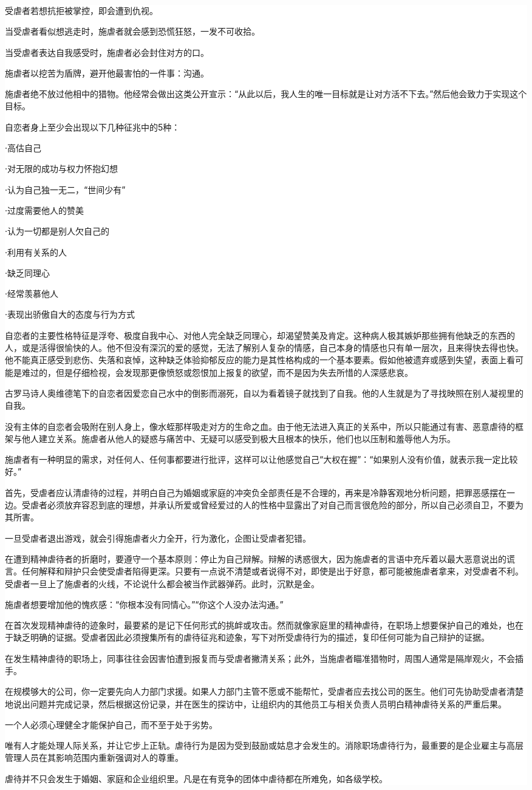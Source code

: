 受虐者若想抗拒被掌控，即会遭到仇视。

当受虐者看似想逃走时，施虐者就会感到恐慌狂怒，一发不可收拾。

当受虐者表达自我感受时，施虐者必会封住对方的口。

施虐者以挖苦为盾牌，避开他最害怕的一件事：沟通。

施虐者绝不放过他相中的猎物。他经常会做出这类公开宣示：“从此以后，我人生的唯一目标就是让对方活不下去。”然后他会致力于实现这个目标。

自恋者身上至少会出现以下几种征兆中的5种：

·高估自己

·对无限的成功与权力怀抱幻想

·认为自己独一无二，“世间少有”

·过度需要他人的赞美

·认为一切都是别人欠自己的

·利用有关系的人

·缺乏同理心

·经常羡慕他人

·表现出骄傲自大的态度与行为方式

自恋者的主要性格特征是浮夸、极度自我中心、对他人完全缺乏同理心，却渴望赞美及肯定。这种病人极其嫉妒那些拥有他缺乏的东西的人，或是活得很愉快的人。他不但没有深沉的爱的感觉，无法了解别人复杂的情感，自己本身的情感也只有单一层次，且来得快去得也快。他不能真正感受到悲伤、失落和哀悼，这种缺乏体验抑郁反应的能力是其性格构成的一个基本要素。假如他被遗弃或感到失望，表面上看可能是难过的，但是仔细检视，会发现那更像愤怒或怨恨加上报复的欲望，而不是因为失去所惜的人深感悲哀。

古罗马诗人奥维德笔下的自恋者因爱恋自己水中的倒影而溺死，自以为看着镜子就找到了自我。他的人生就是为了寻找映照在别人凝视里的自我。

没有主体的自恋者会吸附在别人身上，像水蛭那样吸走对方的生命之血。由于他无法进入真正的关系中，所以只能通过有害、恶意虐待的框架与他人建立关系。施虐者从他人的疑惑与痛苦中、无疑可以感受到极大且根本的快乐，他们也以压制和羞辱他人为乐。

施虐者有一种明显的需求，对任何人、任何事都要进行批评，这样可以让他感觉自己“大权在握”：“如果别人没有价值，就表示我一定比较好。”

首先，受虐者应认清虐待的过程，并明白自己为婚姻或家庭的冲突负全部责任是不合理的，再来是冷静客观地分析问题，把罪恶感摆在一边。受虐者必须放弃容忍到底的理想，并承认所爱或曾经爱过的人的性格中显露出了对自己而言很危险的部分，所以自己必须自卫，不要为其所害。

一旦受虐者退出游戏，就会引得施虐者火力全开，行为激化，企图让受虐者犯错。

在遭到精神虐待者的折磨时，要遵守一个基本原则：停止为自己辩解。辩解的诱惑很大，因为施虐者的言语中充斥着以最大恶意说出的谎言。任何解释和辩护只会使受虐者陷得更深。只要有一点说不清楚或者说得不对，即使是出于好意，都可能被施虐者拿来，对受虐者不利。受虐者一旦上了施虐者的火线，不论说什么都会被当作武器弹药。此时，沉默是金。

施虐者想要增加他的愧疚感：“你根本没有同情心。”“你这个人没办法沟通。”

在首次发现精神虐待的迹象时，最要紧的是记下任何形式的挑衅或攻击。然而就像家庭里的精神虐待，在职场上想要保护自己的难处，也在于缺乏明确的证据。受虐者因此必须搜集所有的虐待征兆和迹象，写下对所受虐待行为的描述，复印任何可能为自己辩护的证据。

在发生精神虐待的职场上，同事往往会因害怕遭到报复而与受虐者撇清关系；此外，当施虐者瞄准猎物时，周围人通常是隔岸观火，不会插手。

在规模够大的公司，你一定要先向人力部门求援。如果人力部门主管不愿或不能帮忙，受虐者应去找公司的医生。他们可先协助受虐者清楚地说出问题并完成记录，然后根据这份记录，并在医生的探访中，让组织内的其他员工与相关负责人员明白精神虐待关系的严重后果。

一个人必须心理健全才能保护自己，而不至于处于劣势。

唯有人才能处理人际关系，并让它步上正轨。虐待行为是因为受到鼓励或姑息才会发生的。消除职场虐待行为，最重要的是企业雇主与高层管理人员在其影响范围内重新强调对人的尊重。

虐待并不只会发生于婚姻、家庭和企业组织里。凡是在有竞争的团体中虐待都在所难免，如各级学校。

